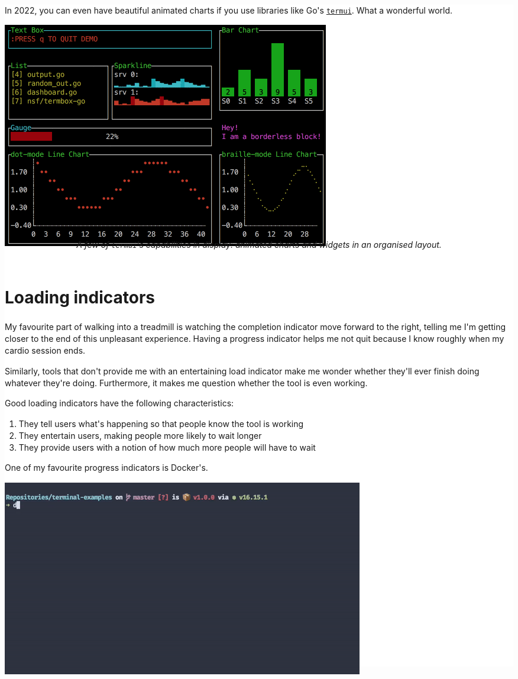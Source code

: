 In 2022, you can even have beautiful animated charts if you use libraries like Go's [`termui`](https://github.com/gizak/termui). What a wonderful world.

<img style="margin-bottom: -18px; max-height: 500px;" src="/assets/cli-ux/termui-go.gif" alt="Go's termui library showing a bunch of animated charts, and a beautiful organised layout.">
<center><i>A few of <code>termui</code>'s capabilities in display: animated charts and widgets in an organised layout.</i></center>


<br>

# Loading indicators

My favourite part of walking into a treadmill is watching the completion indicator move forward to the right, telling me I'm getting closer to the end of this unpleasant experience. Having a progress indicator helps me not quit because I know roughly when my cardio session ends.

Similarly, tools that don't provide me with an entertaining load indicator make me wonder whether they'll ever finish doing whatever they're doing. Furthermore, it makes me question whether the tool is even working.

Good loading indicators have the following characteristics:

1. They tell users what's happening so that people know the tool is working
2. They entertain users, making people more likely to wait longer
3. They provide users with a notion of how much more people will have to wait

One of my favourite progress indicators is Docker's.

<img style="margin-bottom: -18px; max-height: 500px;" src="/assets/cli-ux/loading-indicators.gif" alt="Docker's loading indicator when pulling an image. It shows which layers it's pulling, extracting, and how far along the process it is.">